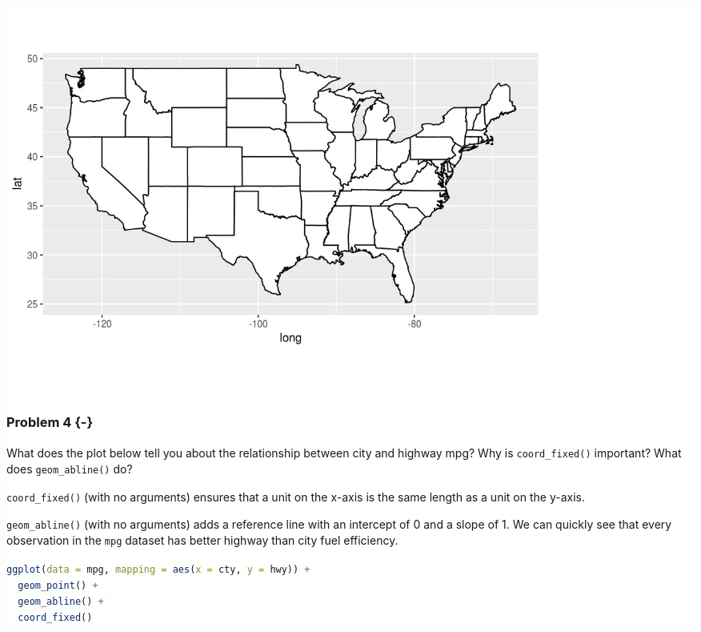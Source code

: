 <img src="03-data-visualization_files/figure-html/3-9-3b-1.png" width="672" />

### Problem 4 {-}

What does the plot below tell you about the relationship between city and 
highway mpg? Why is `coord_fixed()` important? What does `geom_abline()` do?

`coord_fixed()` (with no arguments) ensures that a unit on the x-axis is the 
same length as a unit on the y-axis. 

`geom_abline()` (with no arguments) adds a reference line with an intercept of 
0 and a slope of 1. We can quickly see that every observation in the `mpg` 
dataset has better highway than city fuel efficiency.


```r
ggplot(data = mpg, mapping = aes(x = cty, y = hwy)) +
  geom_point() + 
  geom_abline() +
  coord_fixed()
```
